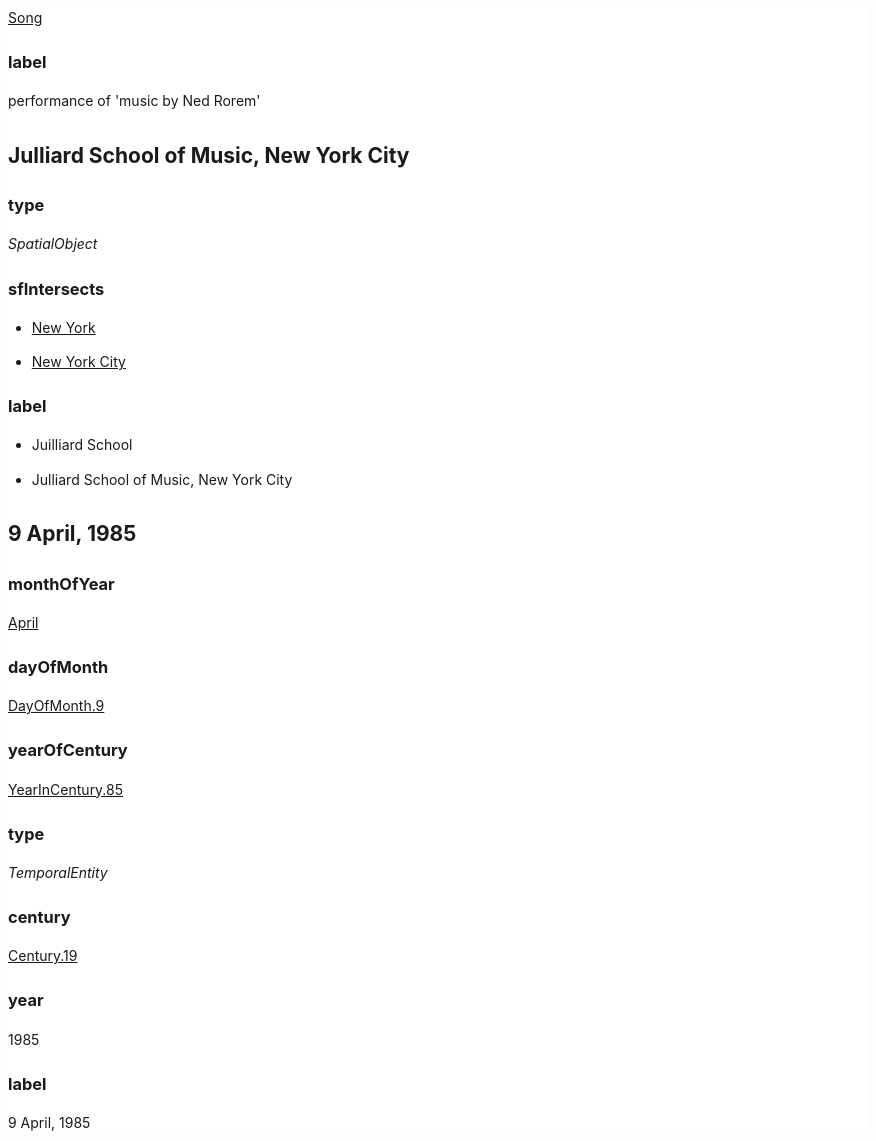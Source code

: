 
[Song](#Song)

### label


performance of 'music by Ned Rorem'

## Julliard School of Music, New York City

### type


*SpatialObject*

### sfIntersects

 - [New York](#New-York)

 - [New York City](#New-York-City)

### label

 - Juilliard School

 - Julliard School of Music, New York City

## 9 April, 1985

### monthOfYear


[April](#April)

### dayOfMonth


[DayOfMonth.9](#DayOfMonth.9)

### yearOfCentury


[YearInCentury.85](#YearInCentury.85)

### type


*TemporalEntity*

### century


[Century.19](#Century.19)

### year


1985

### label


9 April, 1985